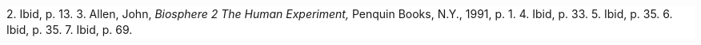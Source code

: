   </tr>
  <tr>
   <td>
   </td>
   <td>
    2.
   </td>
   <td>
    Ibid, p. 13.
   </td>
  </tr>
  <tr>
   <td>
   </td>
   <td>
    3.
   </td>
   <td>
    Allen, John,
    <i>
     Biosphere 2 The Human Experiment,
    </i>
    Penquin Books, N.Y., 1991, p. 1.
   </td>
  </tr>
  <tr>
   <td>
   </td>
   <td>
    4.
   </td>
   <td>
    Ibid, p. 33.
   </td>
  </tr>
  <tr>
   <td>
   </td>
   <td>
    5.
   </td>
   <td>
    Ibid, p. 35.
   </td>
  </tr>
  <tr>
   <td>
   </td>
   <td>
    6.
   </td>
   <td>
    Ibid, p. 35.
   </td>
  </tr>
  <tr>
   <td>
   </td>
   <td>
    7.
   </td>
   <td>
    Ibid, p. 69.
   </td>